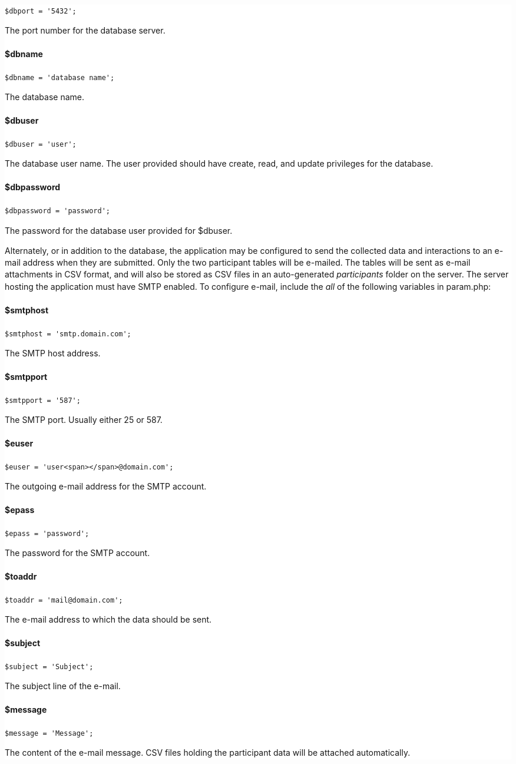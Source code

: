 	$dbport = '5432';

The port number for the database server.

#### $dbname

	$dbname = 'database name';

The database name.

#### $dbuser

	$dbuser = 'user';

The database user name. The user provided should have create, read, and update privileges for the database.

#### $dbpassword

	$dbpassword = 'password';

The password for the database user provided for $dbuser.

Alternately, or in addition to the database, the application may be configured to send the collected data and interactions to an e-mail address when they are submitted. Only the two participant tables will be e-mailed. The tables will be sent as e-mail attachments in CSV format, and will also be stored as CSV files in an auto-generated *participants* folder on the server. The server hosting the application must have SMTP enabled. To configure e-mail, include the *all* of the following variables in param.php:

#### $smtphost

	$smtphost = 'smtp.domain.com';

The SMTP host address.

#### $smtpport

	$smtpport = '587';

The SMTP port. Usually either 25 or 587.

#### $euser

	$euser = 'user<span></span>@domain.com';

The outgoing e-mail address for the SMTP account.

#### $epass

	$epass = 'password';

The password for the SMTP account.

#### $toaddr

	$toaddr = 'mail@domain.com';

The e-mail address to which the data should be sent.

#### $subject

	$subject = 'Subject';

The subject line of the e-mail.

#### $message

	$message = 'Message';

The content of the e-mail message. CSV files holding the participant data will be attached automatically.
